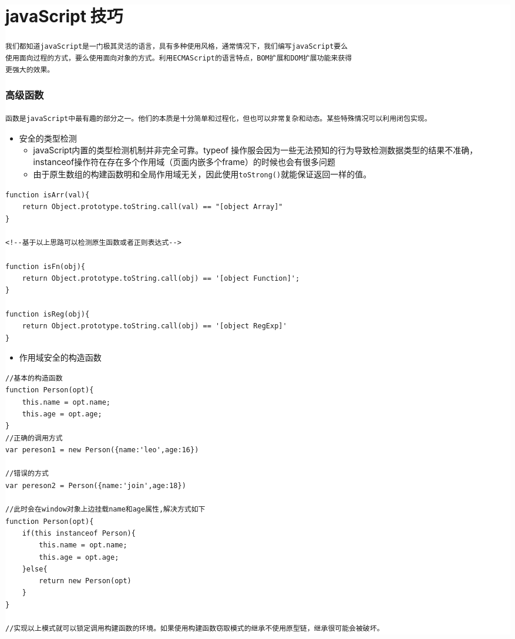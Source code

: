 # javaScript 技巧
	我们都知道javaScript是一门极其灵活的语言，具有多种使用风格，通常情况下，我们编写javaScript要么
	使用面向过程的方式，要么使用面向对象的方式。利用ECMAScript的语言特点，BOM扩展和DOM扩展功能来获得
	更强大的效果。
	
### 高级函数
	函数是javaScript中最有趣的部分之一。他们的本质是十分简单和过程化，但也可以非常复杂和动态。某些特殊情况可以利用闭包实现。
	
- 安全的类型检测
	+ javaScript内置的类型检测机制并非完全可靠。typeof 操作服会因为一些无法预知的行为导致检测数据类型的结果不准确，instanceof操作符在存在多个作用域（页面内嵌多个frame）的时候也会有很多问题
	+ 由于原生数组的构建函数明和全局作用域无关，因此使用`toStrong()`就能保证返回一样的值。
	
```
function isArr(val){
	return Object.prototype.toString.call(val) == "[object Array]"
}

<!--基于以上思路可以检测原生函数或者正则表达式-->

function isFn(obj){
	return Object.prototype.toString.call(obj) == '[object Function]';
}

function isReg(obj){
	return Object.prototype.toString.call(obj) == '[object RegExp]'
}
```

- 作用域安全的构造函数
```
//基本的构造函数
function Person(opt){
	this.name = opt.name;
	this.age = opt.age;
}
//正确的调用方式
var pereson1 = new Person({name:'leo',age:16})

//错误的方式
var pereson2 = Person({name:'join',age:18})

//此时会在window对象上边挂载name和age属性,解决方式如下
function Person(opt){
	if(this instanceof Person){
		this.name = opt.name;
		this.age = opt.age;
	}else{
		return new Person(opt)
	}
}

//实现以上模式就可以锁定调用构建函数的环境。如果使用构建函数窃取模式的继承不使用原型链，继承很可能会被破坏。
```
